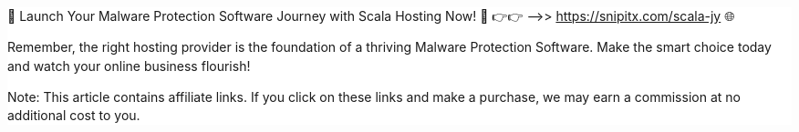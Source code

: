 🚀 Launch Your Malware Protection Software Journey with Scala Hosting Now! 🌟
👉👉 -->> https://snipitx.com/scala-jy 🌐

Remember, the right hosting provider is the foundation of a thriving Malware Protection Software. Make the smart choice today and watch your online business flourish!

Note: This article contains affiliate links. If you click on these links and make a purchase, we may earn a commission at no additional cost to you.